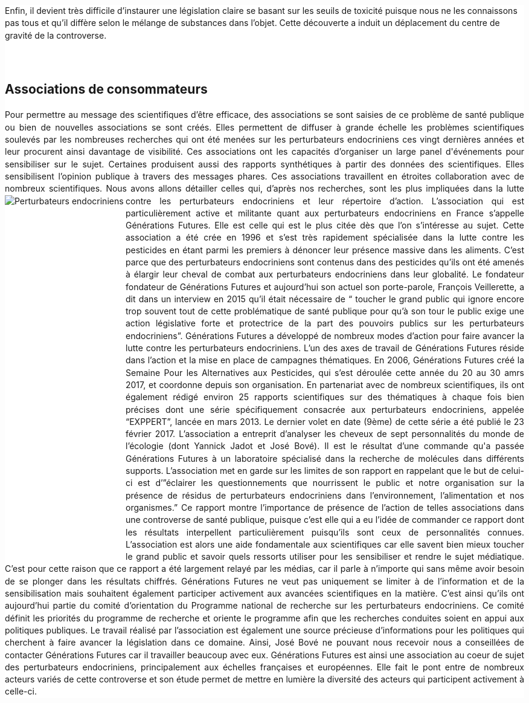 Enfin, il devient très difficile d’instaurer une législation claire se basant sur les seuils de toxicité puisque nous ne les connaissons pas tous et qu’il diffère selon le mélange de substances dans l’objet. Cette découverte a induit un déplacement du centre de gravité de la controverse. </p> <br />

<h2> Associations de consommateurs </h2>
<p align="justify"> Pour permettre au message des scientifiques d’être efficace, des associations se sont saisies de ce problème de santé publique ou bien de nouvelles associations se sont créés. Elles permettent de diffuser à grande échelle les problèmes scientifiques soulevés par les nombreuses recherches qui ont été menées sur les perturbateurs endocriniens ces vingt dernières années et leur procurent ainsi davantage de visibilité. Ces associations ont les capacités d’organiser un large panel d'événements pour sensibiliser sur le sujet. Certaines produisent aussi des rapports synthétiques à partir des données des scientifiques. Elles sensibilisent l’opinion publique à travers des messages phares. Ces associations travaillent en étroites collaboration avec de nombreux scientifiques. Nous avons allons détailler celles qui, d’après nos recherches, sont les plus impliquées dans la lutte contre les perturbateurs endocriniens et leur répertoire d’action. 

<img ALIGN="left" src="Tableaueve.png" alt="Perturbateurs endocriniens"  usemap="#pertumap" style="width:200px;height:600px;"/>
L’association qui est particulièrement active et militante quant aux perturbateurs endocriniens en France s’appelle Générations Futures. Elle est celle qui est le plus citée dès que l’on s’intéresse au sujet. Cette association a été crée en 1996 et s’est très rapidement spécialisée dans la lutte contre les pesticides en étant parmi les premiers à dénoncer leur présence massive dans les aliments. C’est parce que des perturbateurs endocriniens sont contenus dans des pesticides qu’ils ont été amenés à élargir leur cheval de combat aux perturbateurs endocriniens dans leur globalité. Le fondateur fondateur de Générations Futures et aujourd’hui son actuel son porte-parole, François Veillerette, a dit dans un interview en 2015 qu’il était nécessaire de “ toucher le grand public qui ignore encore trop souvent tout de cette problématique de santé publique pour qu’à son tour le public exige une action législative forte et protectrice de la part des pouvoirs publics sur les perturbateurs endocriniens”. 
Générations Futures a développé de nombreux modes d’action pour faire avancer la lutte contre les perturbateurs endocriniens. L’un des axes de travail de Générations Futures réside dans l’action et la mise en place de campagnes thématiques. En 2006, Générations Futures créé la Semaine Pour les Alternatives aux Pesticides, qui s’est déroulée cette année du 20 au 30 amrs 2017, et coordonne depuis son organisation. En partenariat avec de nombreux scientifiques, ils ont également rédigé environ 25 rapports scientifiques sur des thématiques à chaque fois bien précises dont une série spécifiquement consacrée aux perturbateurs endocriniens, appelée “EXPPERT”, lancée en mars 2013. Le dernier volet en date (9ème) de cette série a été publié le 23 février 2017. L’association a entreprit d’analyser les cheveux de sept personnalités du monde de l’écologie (dont Yannick Jadot et José Bové). Il est le résultat d’une commande qu'a passée Générations Futures à un laboratoire  spécialisé dans la recherche de molécules dans différents supports. L’association met en garde sur les limites de son rapport en rappelant que le but de celui-ci est d’”éclairer les questionnements que nourrissent le public et notre organisation sur la présence de résidus de perturbateurs endocriniens dans l’environnement, l’alimentation et nos organismes.” Ce rapport montre l’importance de présence de l’action de telles associations dans une controverse de santé publique, puisque c’est elle qui a eu l’idée de commander ce rapport dont les résultats interpellent particulièrement puisqu’ils sont ceux de personnalités connues. L’association est alors une aide fondamentale aux scientifiques car elle savent bien mieux toucher le grand public et savoir quels ressorts utiliser pour les sensibiliser et rendre le sujet médiatique. C’est pour cette raison que ce rapport a été largement relayé par les médias, car il parle à n’importe qui sans même avoir besoin de se plonger dans les résultats chiffrés.
Générations Futures ne veut pas uniquement se limiter à de l’information et de la sensibilisation mais souhaitent également participer activement aux avancées scientifiques en la matière. C’est ainsi qu’ils ont aujourd’hui partie du comité d’orientation du Programme national de recherche sur les perturbateurs endocriniens. Ce comité définit les priorités du programme de recherche et oriente le programme afin que les recherches conduites soient en appui aux politiques publiques. 
Le travail réalisé par l’association est également une source précieuse d’informations pour les politiques qui cherchent à faire avancer la législation dans ce domaine. Ainsi, José Bové ne pouvant nous recevoir nous a conseillées de contacter Générations Futures car il travailler beaucoup avec eux. 
Générations Futures est ainsi une association au coeur de sujet des perturbateurs endocriniens, principalement aux échelles françaises et européennes. Elle fait le pont entre de nombreux acteurs variés de cette controverse et son étude permet de mettre en lumière la diversité des acteurs qui participent activement à celle-ci. 
    